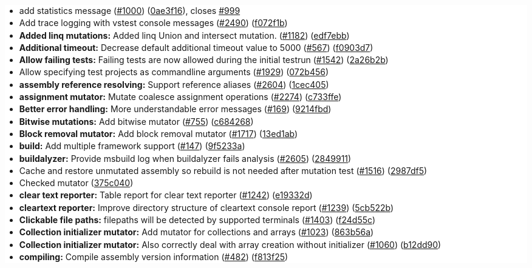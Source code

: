* add statistics message ([#1000](https://github.com/westie-py/stryker-net/issues/1000)) ([0ae3f16](https://github.com/westie-py/stryker-net/commit/0ae3f1694e583fb6f05c4b0c23c96d7b5b1a6ebd)), closes [#999](https://github.com/westie-py/stryker-net/issues/999)
* Add trace logging with vstest console messages ([#2490](https://github.com/westie-py/stryker-net/issues/2490)) ([f072f1b](https://github.com/westie-py/stryker-net/commit/f072f1b4a3bb1f4e78cbe52dcccaee47ef0a8c59))
* **Added linq mutations:** Added linq Union and intersect mutation. ([#1182](https://github.com/westie-py/stryker-net/issues/1182)) ([edf7ebb](https://github.com/westie-py/stryker-net/commit/edf7ebba3762f7798f9ca9657a7861e124dcea35))
* **Additional timeout:** Decrease default additional timeout value to 5000 ([#567](https://github.com/westie-py/stryker-net/issues/567)) ([f0903d7](https://github.com/westie-py/stryker-net/commit/f0903d71537cb25058d7d1ec01b38ace006bfb11))
* **Allow failing tests:** Failing tests are now allowed during the initial testrun ([#1542](https://github.com/westie-py/stryker-net/issues/1542)) ([2a26b2b](https://github.com/westie-py/stryker-net/commit/2a26b2bd6098f0115005f24a52d3d5dbc9a7622c))
* Allow specifying test projects as commandline arguments ([#1929](https://github.com/westie-py/stryker-net/issues/1929)) ([072b456](https://github.com/westie-py/stryker-net/commit/072b4568a8bc1180fa85f9691a75110783ce37cf))
* **assembly reference resolving:** Support reference aliases ([#2604](https://github.com/westie-py/stryker-net/issues/2604)) ([1cec405](https://github.com/westie-py/stryker-net/commit/1cec405d01821a495b2115e10181b74db88b8296))
* **assignment mutator:** Mutate coalesce assignment operations ([#2274](https://github.com/westie-py/stryker-net/issues/2274)) ([c733ffe](https://github.com/westie-py/stryker-net/commit/c733ffe3e16641ab9ae75ebab8e1ce8790bc32b0))
* **Better error handling:** More understandable error messages ([#169](https://github.com/westie-py/stryker-net/issues/169)) ([9214fbd](https://github.com/westie-py/stryker-net/commit/9214fbdba49fbdd9d2f9f0a77d5bbf8fe6c28d7d))
* **Bitwise mutations:** Add bitwise mutator ([#755](https://github.com/westie-py/stryker-net/issues/755)) ([c684268](https://github.com/westie-py/stryker-net/commit/c684268de4547b98a2d68381d1643ad50392d98c))
* **Block removal mutator:** Add block removal mutator ([#1717](https://github.com/westie-py/stryker-net/issues/1717)) ([13ed1ab](https://github.com/westie-py/stryker-net/commit/13ed1abe95bdfd296a4bc5b86a98796024ea4cd3))
* **build:** Add multiple framework support ([#147](https://github.com/westie-py/stryker-net/issues/147)) ([9f5233a](https://github.com/westie-py/stryker-net/commit/9f5233a817209a9a710d55d9cb884bd6ad8c2a16))
* **buildalyzer:** Provide msbuild log when buildalyzer fails analysis ([#2605](https://github.com/westie-py/stryker-net/issues/2605)) ([2849911](https://github.com/westie-py/stryker-net/commit/2849911b47e65d39b31e0b0f5cd5679a565969ff))
* Cache and restore unmutated assembly so rebuild is not needed after mutation test ([#1516](https://github.com/westie-py/stryker-net/issues/1516)) ([2987df5](https://github.com/westie-py/stryker-net/commit/2987df53580f013b33dcb08c74863cc91d6cb236))
* Checked mutator ([375c040](https://github.com/westie-py/stryker-net/commit/375c04029a4fc79fce09029373a1575129a67b15))
* **clear text reporter:** Table report for clear text reporter ([#1242](https://github.com/westie-py/stryker-net/issues/1242)) ([e19332d](https://github.com/westie-py/stryker-net/commit/e19332d5822b2d51a6e959b442fe1e103a8e4de8))
* **cleartext reporter:** Improve directory structure of cleartext console report ([#1239](https://github.com/westie-py/stryker-net/issues/1239)) ([5cb522b](https://github.com/westie-py/stryker-net/commit/5cb522b7240a0052a6bd954937a8e576897b1863))
* **Clickable file paths:** filepaths will be detected by supported terminals ([#1403](https://github.com/westie-py/stryker-net/issues/1403)) ([f24d55c](https://github.com/westie-py/stryker-net/commit/f24d55c5e7401175ca31d1ba33528438fe7406dd))
* **Collection initializer mutator:** Add mutator for collections and arrays ([#1023](https://github.com/westie-py/stryker-net/issues/1023)) ([863b56a](https://github.com/westie-py/stryker-net/commit/863b56a09f0407e490d25efcdecce60e0187861e))
* **Collection initializer mutator:** Also correctly deal with array creation without initializer ([#1060](https://github.com/westie-py/stryker-net/issues/1060)) ([b12dd90](https://github.com/westie-py/stryker-net/commit/b12dd907a247823a5d30f652a00a778b558bf415))
* **compiling:** Compile assembly version information ([#482](https://github.com/westie-py/stryker-net/issues/482)) ([f813f25](https://github.com/westie-py/stryker-net/commit/f813f25cca2370b8eb71f456756050d466897557))